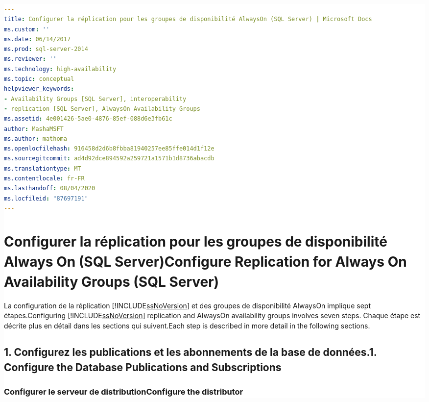 ```yaml
---
title: Configurer la réplication pour les groupes de disponibilité AlwaysOn (SQL Server) | Microsoft Docs
ms.custom: ''
ms.date: 06/14/2017
ms.prod: sql-server-2014
ms.reviewer: ''
ms.technology: high-availability
ms.topic: conceptual
helpviewer_keywords:
- Availability Groups [SQL Server], interoperability
- replication [SQL Server], AlwaysOn Availability Groups
ms.assetid: 4e001426-5ae0-4876-85ef-088d6e3fb61c
author: MashaMSFT
ms.author: mathoma
ms.openlocfilehash: 916458d2d6b8fbba81940257ee85ffe014d1f12e
ms.sourcegitcommit: ad4d92dce894592a259721a1571b1d8736abacdb
ms.translationtype: MT
ms.contentlocale: fr-FR
ms.lasthandoff: 08/04/2020
ms.locfileid: "87697191"
---
```

# <a name="configure-replication-for-always-on-availability-groups-sql-server"></a><span data-ttu-id="43824-102">Configurer la réplication pour les groupes de disponibilité Always On (SQL Server)</span><span class="sxs-lookup"><span data-stu-id="43824-102">Configure Replication for Always On Availability Groups (SQL Server)</span></span>
  <span data-ttu-id="43824-103">La configuration de la réplication [!INCLUDE[ssNoVersion](../../../includes/ssnoversion-md.md)] et des groupes de disponibilité AlwaysOn implique sept étapes.</span><span class="sxs-lookup"><span data-stu-id="43824-103">Configuring [!INCLUDE[ssNoVersion](../../../includes/ssnoversion-md.md)] replication and AlwaysOn availability groups involves seven steps.</span></span> <span data-ttu-id="43824-104">Chaque étape est décrite plus en détail dans les sections qui suivent.</span><span class="sxs-lookup"><span data-stu-id="43824-104">Each step is described in more detail in the following sections.</span></span>  

##  <a name="1-configure-the-database-publications-and-subscriptions"></a><a name="step1"></a> <span data-ttu-id="43824-105">1. Configurez les publications et les abonnements de la base de données.</span><span class="sxs-lookup"><span data-stu-id="43824-105">1. Configure the Database Publications and Subscriptions</span></span>  

### <a name="configure-the-distributor"></a><span data-ttu-id="43824-106">Configurer le serveur de distribution</span><span class="sxs-lookup"><span data-stu-id="43824-106">Configure the distributor</span></span>
  